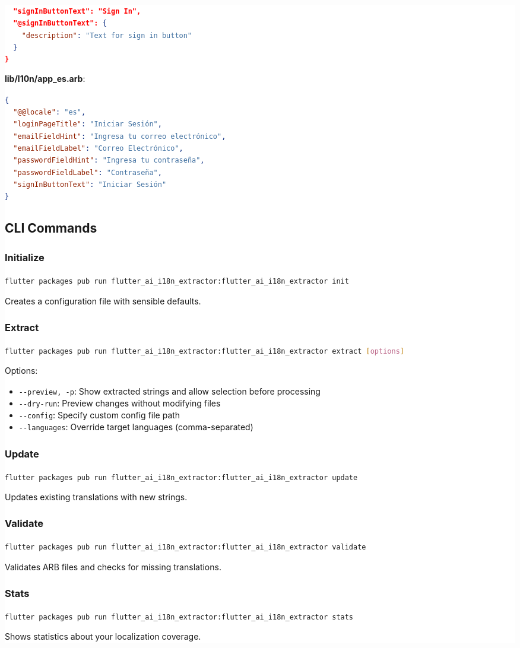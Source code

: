 ```json
  "signInButtonText": "Sign In",
  "@signInButtonText": {
    "description": "Text for sign in button"
  }
}
```

**lib/l10n/app_es.arb**:
```json
{
  "@@locale": "es",
  "loginPageTitle": "Iniciar Sesión",
  "emailFieldHint": "Ingresa tu correo electrónico",
  "emailFieldLabel": "Correo Electrónico",
  "passwordFieldHint": "Ingresa tu contraseña",
  "passwordFieldLabel": "Contraseña",
  "signInButtonText": "Iniciar Sesión"
}
```

## CLI Commands

### Initialize
```bash
flutter packages pub run flutter_ai_i18n_extractor:flutter_ai_i18n_extractor init
```
Creates a configuration file with sensible defaults.

### Extract
```bash
flutter packages pub run flutter_ai_i18n_extractor:flutter_ai_i18n_extractor extract [options]
```

Options:
- `--preview, -p`: Show extracted strings and allow selection before processing
- `--dry-run`: Preview changes without modifying files
- `--config`: Specify custom config file path
- `--languages`: Override target languages (comma-separated)

### Update
```bash
flutter packages pub run flutter_ai_i18n_extractor:flutter_ai_i18n_extractor update
```
Updates existing translations with new strings.

### Validate
```bash
flutter packages pub run flutter_ai_i18n_extractor:flutter_ai_i18n_extractor validate
```
Validates ARB files and checks for missing translations.

### Stats
```bash
flutter packages pub run flutter_ai_i18n_extractor:flutter_ai_i18n_extractor stats
```
Shows statistics about your localization coverage.
